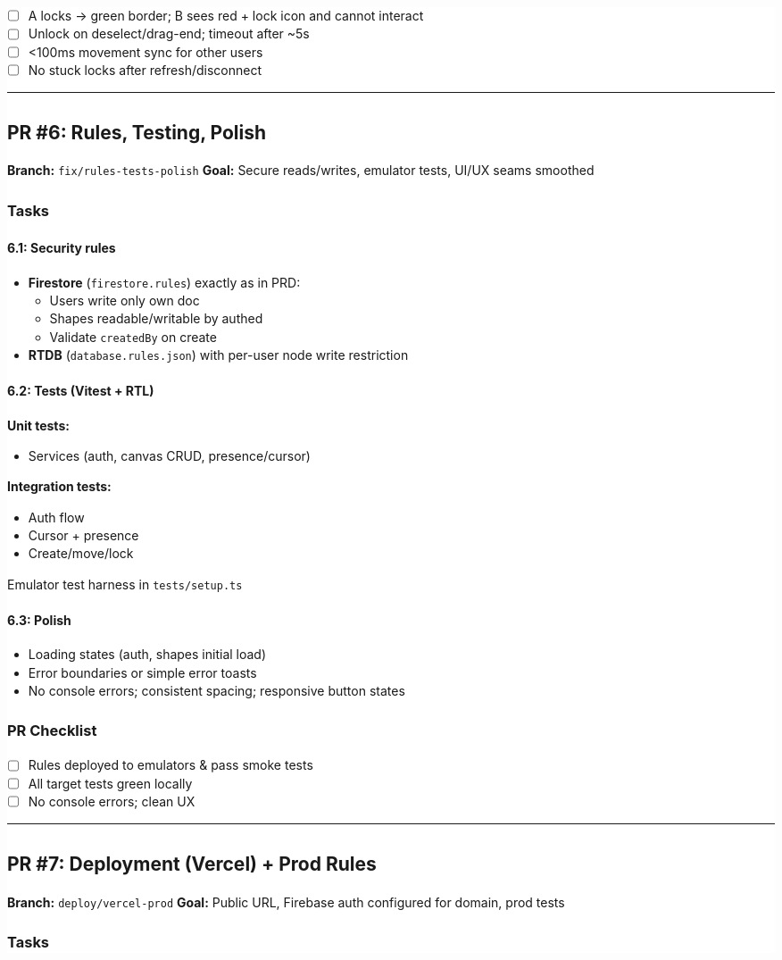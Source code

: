 - [ ] A locks → green border; B sees red + lock icon and cannot interact
- [ ] Unlock on deselect/drag-end; timeout after ~5s
- [ ] <100ms movement sync for other users
- [ ] No stuck locks after refresh/disconnect

---

## PR #6: Rules, Testing, Polish

**Branch:** `fix/rules-tests-polish`
**Goal:** Secure reads/writes, emulator tests, UI/UX seams smoothed

### Tasks

#### 6.1: Security rules

- **Firestore** (`firestore.rules`) exactly as in PRD:
  - Users write only own doc
  - Shapes readable/writable by authed
  - Validate `createdBy` on create
- **RTDB** (`database.rules.json`) with per-user node write restriction

#### 6.2: Tests (Vitest + RTL)

**Unit tests:**
- Services (auth, canvas CRUD, presence/cursor)

**Integration tests:**
- Auth flow
- Cursor + presence
- Create/move/lock

Emulator test harness in `tests/setup.ts`

#### 6.3: Polish

- Loading states (auth, shapes initial load)
- Error boundaries or simple error toasts
- No console errors; consistent spacing; responsive button states

### PR Checklist

- [ ] Rules deployed to emulators & pass smoke tests
- [ ] All target tests green locally
- [ ] No console errors; clean UX

---

## PR #7: Deployment (Vercel) + Prod Rules

**Branch:** `deploy/vercel-prod`
**Goal:** Public URL, Firebase auth configured for domain, prod tests

### Tasks
